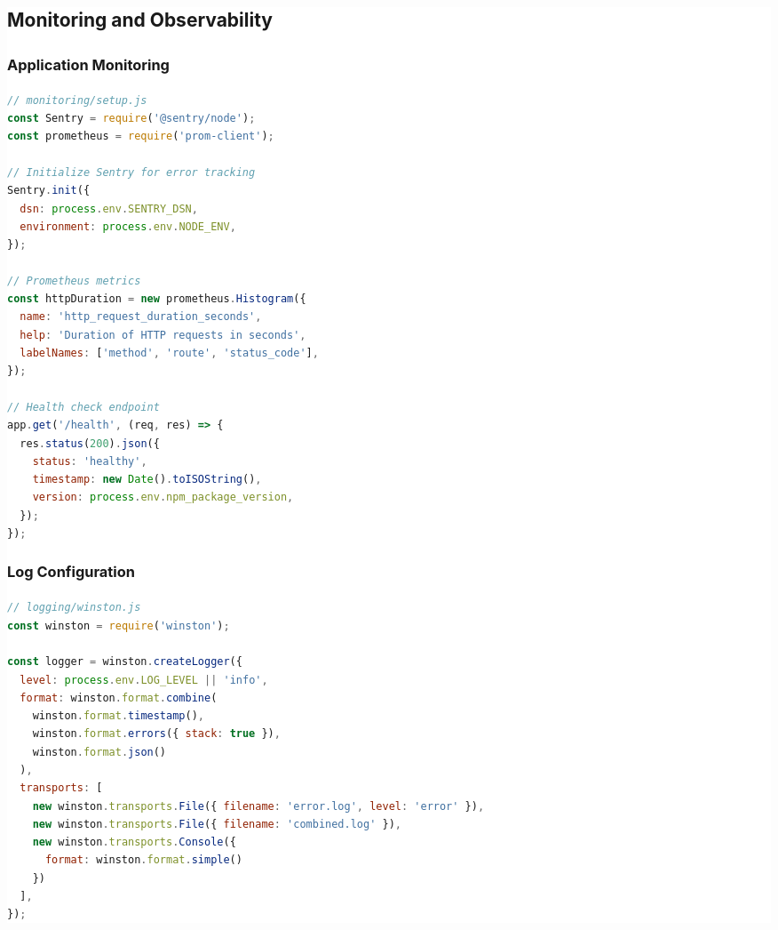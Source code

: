## Monitoring and Observability

### Application Monitoring
```javascript
// monitoring/setup.js
const Sentry = require('@sentry/node');
const prometheus = require('prom-client');

// Initialize Sentry for error tracking
Sentry.init({
  dsn: process.env.SENTRY_DSN,
  environment: process.env.NODE_ENV,
});

// Prometheus metrics
const httpDuration = new prometheus.Histogram({
  name: 'http_request_duration_seconds',
  help: 'Duration of HTTP requests in seconds',
  labelNames: ['method', 'route', 'status_code'],
});

// Health check endpoint
app.get('/health', (req, res) => {
  res.status(200).json({
    status: 'healthy',
    timestamp: new Date().toISOString(),
    version: process.env.npm_package_version,
  });
});
```

### Log Configuration
```javascript
// logging/winston.js
const winston = require('winston');

const logger = winston.createLogger({
  level: process.env.LOG_LEVEL || 'info',
  format: winston.format.combine(
    winston.format.timestamp(),
    winston.format.errors({ stack: true }),
    winston.format.json()
  ),
  transports: [
    new winston.transports.File({ filename: 'error.log', level: 'error' }),
    new winston.transports.File({ filename: 'combined.log' }),
    new winston.transports.Console({
      format: winston.format.simple()
    })
  ],
});
```
